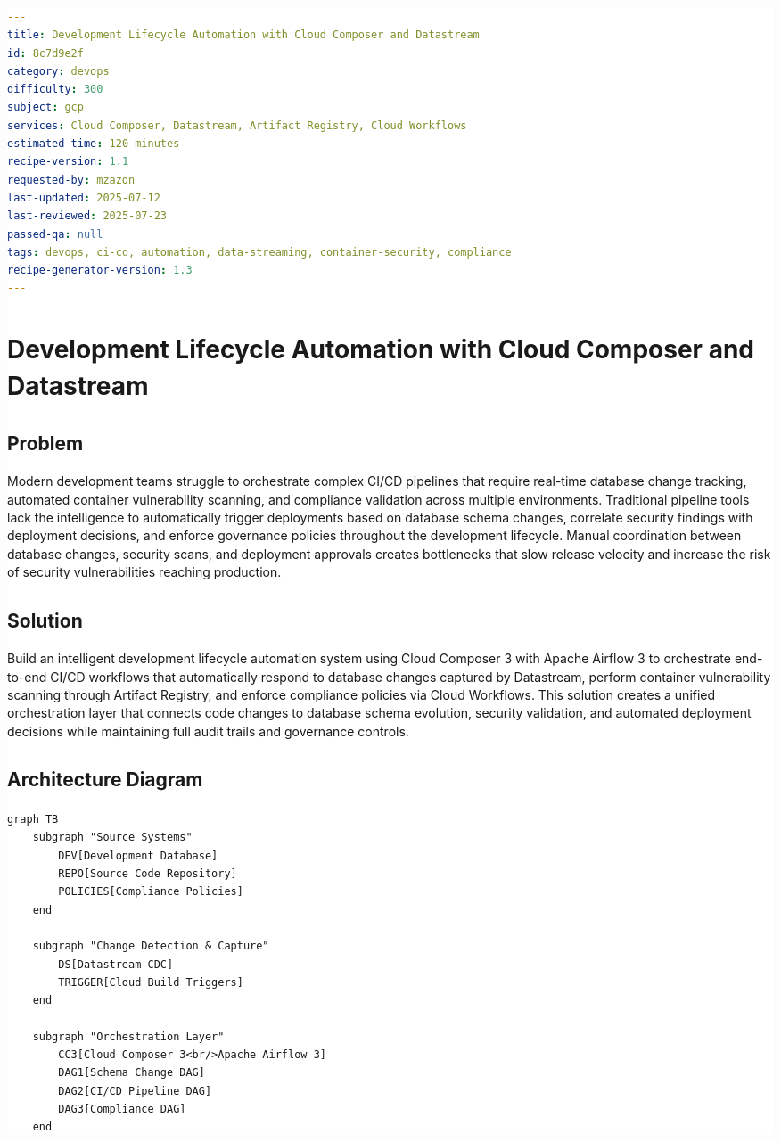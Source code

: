```yaml
---
title: Development Lifecycle Automation with Cloud Composer and Datastream
id: 8c7d9e2f
category: devops
difficulty: 300
subject: gcp
services: Cloud Composer, Datastream, Artifact Registry, Cloud Workflows
estimated-time: 120 minutes
recipe-version: 1.1
requested-by: mzazon
last-updated: 2025-07-12
last-reviewed: 2025-07-23
passed-qa: null
tags: devops, ci-cd, automation, data-streaming, container-security, compliance
recipe-generator-version: 1.3
---
```


# Development Lifecycle Automation with Cloud Composer and Datastream

## Problem

Modern development teams struggle to orchestrate complex CI/CD pipelines that require real-time database change tracking, automated container vulnerability scanning, and compliance validation across multiple environments. Traditional pipeline tools lack the intelligence to automatically trigger deployments based on database schema changes, correlate security findings with deployment decisions, and enforce governance policies throughout the development lifecycle. Manual coordination between database changes, security scans, and deployment approvals creates bottlenecks that slow release velocity and increase the risk of security vulnerabilities reaching production.

## Solution

Build an intelligent development lifecycle automation system using Cloud Composer 3 with Apache Airflow 3 to orchestrate end-to-end CI/CD workflows that automatically respond to database changes captured by Datastream, perform container vulnerability scanning through Artifact Registry, and enforce compliance policies via Cloud Workflows. This solution creates a unified orchestration layer that connects code changes to database schema evolution, security validation, and automated deployment decisions while maintaining full audit trails and governance controls.

## Architecture Diagram

```mermaid
graph TB
    subgraph "Source Systems"
        DEV[Development Database]
        REPO[Source Code Repository]
        POLICIES[Compliance Policies]
    end
    
    subgraph "Change Detection & Capture"
        DS[Datastream CDC]
        TRIGGER[Cloud Build Triggers]
    end
    
    subgraph "Orchestration Layer"
        CC3[Cloud Composer 3<br/>Apache Airflow 3]
        DAG1[Schema Change DAG]
        DAG2[CI/CD Pipeline DAG]
        DAG3[Compliance DAG]
    end
```
